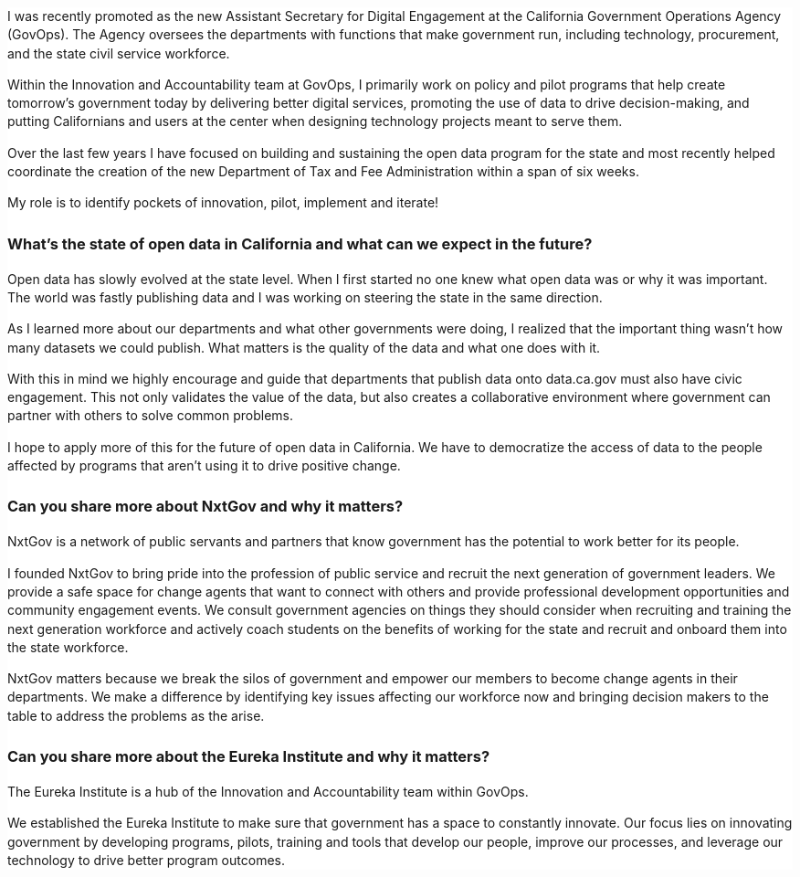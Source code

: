 I was recently promoted as the new Assistant Secretary for Digital Engagement at the California Government Operations Agency (GovOps). The Agency oversees the departments with functions that make government run, including technology, procurement, and the state civil service workforce.

Within the Innovation and Accountability team at GovOps, I primarily work on policy and pilot programs that help create tomorrow’s government today by delivering better digital services, promoting the use of data to drive decision-making, and putting Californians and users at the center when designing technology projects meant to serve them.

Over the last few years I have focused on building and sustaining the open data program for the state and most recently helped coordinate the creation of the new Department of Tax and Fee Administration within a span of six weeks.

My role is to identify pockets of innovation, pilot, implement and iterate!

### What’s the state of open data in California and what can we expect in the future?

Open data has slowly evolved at the state level. When I first started no one knew what open data was or why it was important. The world was fastly publishing data and I was working on steering the state in the same direction.

As I learned more about our departments and what other governments were doing, I realized that the important thing wasn’t how many datasets we could publish. What matters is the quality of the data and what one does with it.

With this in mind we highly encourage and guide that departments that publish data onto data.ca.gov must also have civic engagement. This not only validates the value of the data, but also creates a collaborative environment where government can partner with others to solve common problems.

I hope to apply more of this for the future of open data in California. We have to democratize the access of data to the people affected by programs that aren’t using it to drive positive change.

### Can you share more about NxtGov and why it matters?

NxtGov is a network of public servants and partners that know government has the potential to work better for its people.

I founded NxtGov to bring pride into the profession of public service and recruit the next generation of government leaders. We provide a safe space for change agents that want to connect with others and provide professional development opportunities and community engagement events. We consult government agencies on things they should consider when recruiting and training the next generation workforce and actively coach students on the benefits of working for the state and recruit and onboard them into the state workforce.

NxtGov matters because we break the silos of government and empower our members to become change agents in their departments. We make a difference by identifying key issues affecting our workforce now and bringing decision makers to the table to address the problems as the arise.

### Can you share more about the Eureka Institute and why it matters?

The Eureka Institute is a hub of the Innovation and Accountability team within GovOps.

We established the Eureka Institute to make sure that government has a space to constantly innovate. Our focus lies on innovating government by developing programs, pilots, training and tools that develop our people, improve our processes, and leverage our technology to drive better program outcomes.
